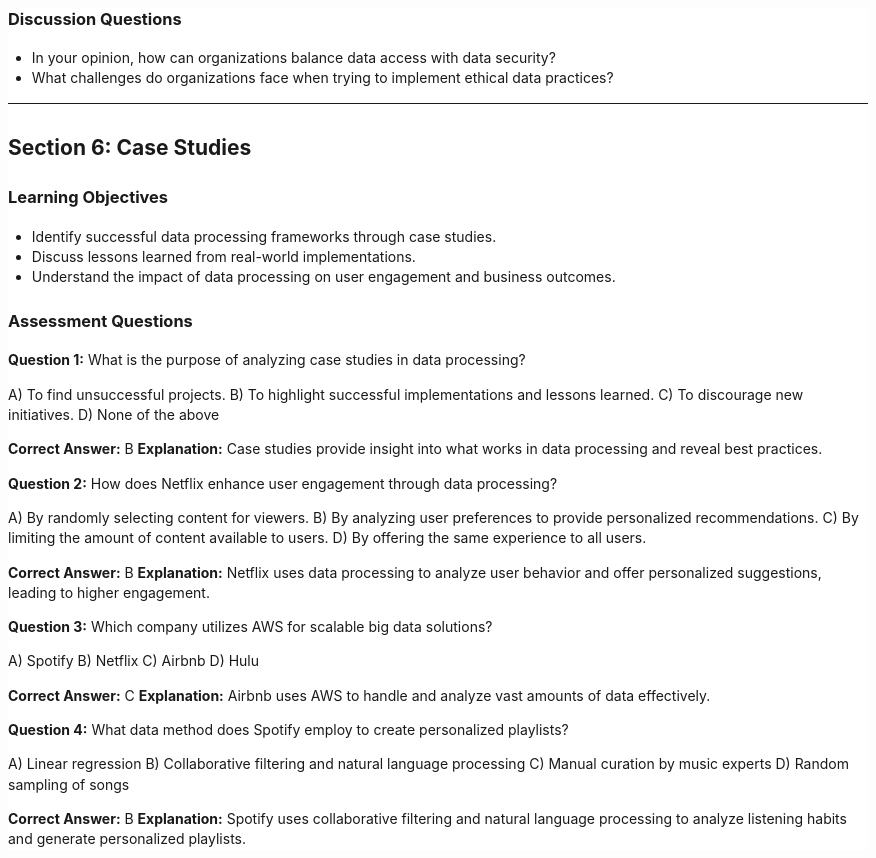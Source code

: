 ### Discussion Questions
- In your opinion, how can organizations balance data access with data security?
- What challenges do organizations face when trying to implement ethical data practices?

---

## Section 6: Case Studies

### Learning Objectives
- Identify successful data processing frameworks through case studies.
- Discuss lessons learned from real-world implementations.
- Understand the impact of data processing on user engagement and business outcomes.

### Assessment Questions

**Question 1:** What is the purpose of analyzing case studies in data processing?

  A) To find unsuccessful projects.
  B) To highlight successful implementations and lessons learned.
  C) To discourage new initiatives.
  D) None of the above

**Correct Answer:** B
**Explanation:** Case studies provide insight into what works in data processing and reveal best practices.

**Question 2:** How does Netflix enhance user engagement through data processing?

  A) By randomly selecting content for viewers.
  B) By analyzing user preferences to provide personalized recommendations.
  C) By limiting the amount of content available to users.
  D) By offering the same experience to all users.

**Correct Answer:** B
**Explanation:** Netflix uses data processing to analyze user behavior and offer personalized suggestions, leading to higher engagement.

**Question 3:** Which company utilizes AWS for scalable big data solutions?

  A) Spotify
  B) Netflix
  C) Airbnb
  D) Hulu

**Correct Answer:** C
**Explanation:** Airbnb uses AWS to handle and analyze vast amounts of data effectively.

**Question 4:** What data method does Spotify employ to create personalized playlists?

  A) Linear regression
  B) Collaborative filtering and natural language processing
  C) Manual curation by music experts
  D) Random sampling of songs

**Correct Answer:** B
**Explanation:** Spotify uses collaborative filtering and natural language processing to analyze listening habits and generate personalized playlists.

